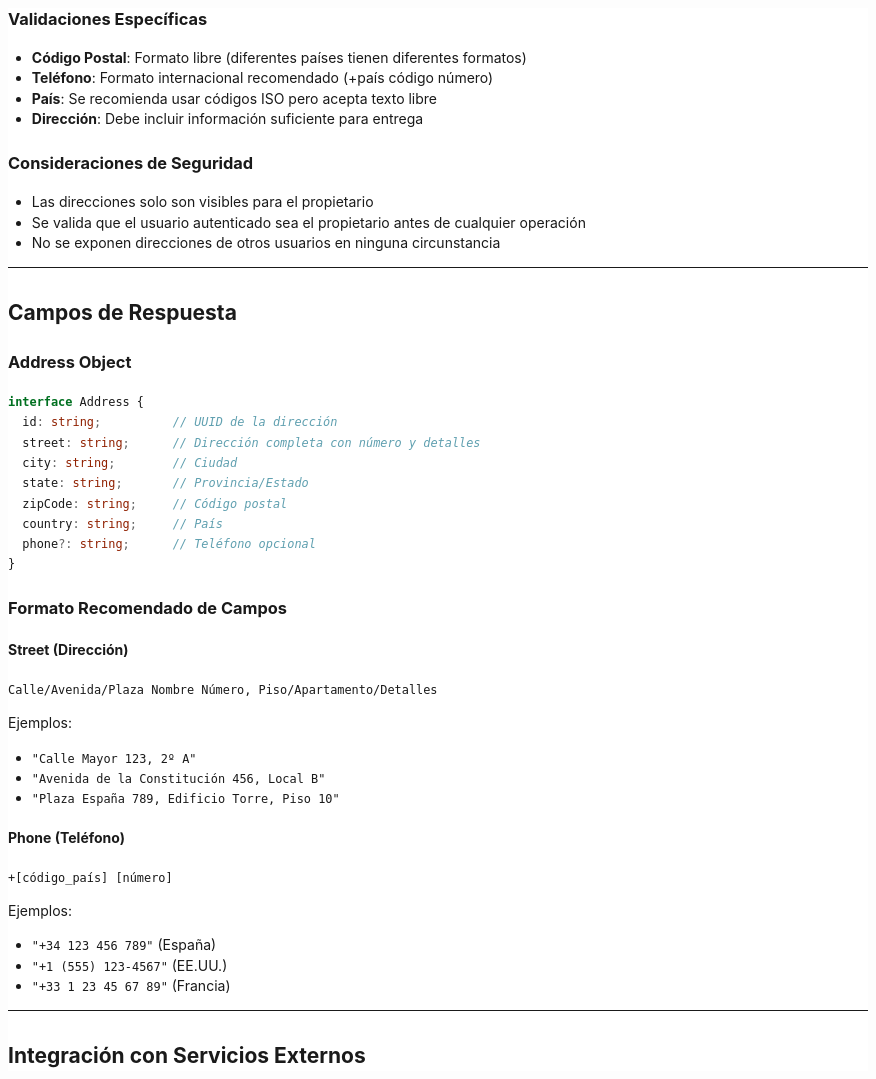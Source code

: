 ### Validaciones Específicas
- **Código Postal**: Formato libre (diferentes países tienen diferentes formatos)
- **Teléfono**: Formato internacional recomendado (+país código número)
- **País**: Se recomienda usar códigos ISO pero acepta texto libre
- **Dirección**: Debe incluir información suficiente para entrega

### Consideraciones de Seguridad
- Las direcciones solo son visibles para el propietario
- Se valida que el usuario autenticado sea el propietario antes de cualquier operación
- No se exponen direcciones de otros usuarios en ninguna circunstancia

---

## Campos de Respuesta

### Address Object
```typescript
interface Address {
  id: string;          // UUID de la dirección
  street: string;      // Dirección completa con número y detalles
  city: string;        // Ciudad
  state: string;       // Provincia/Estado
  zipCode: string;     // Código postal
  country: string;     // País
  phone?: string;      // Teléfono opcional
}
```

### Formato Recomendado de Campos

#### Street (Dirección)
```
Calle/Avenida/Plaza Nombre Número, Piso/Apartamento/Detalles
```
Ejemplos:
- `"Calle Mayor 123, 2º A"`
- `"Avenida de la Constitución 456, Local B"`
- `"Plaza España 789, Edificio Torre, Piso 10"`

#### Phone (Teléfono)
```
+[código_país] [número]
```
Ejemplos:
- `"+34 123 456 789"` (España)
- `"+1 (555) 123-4567"` (EE.UU.)
- `"+33 1 23 45 67 89"` (Francia)

---

## Integración con Servicios Externos
